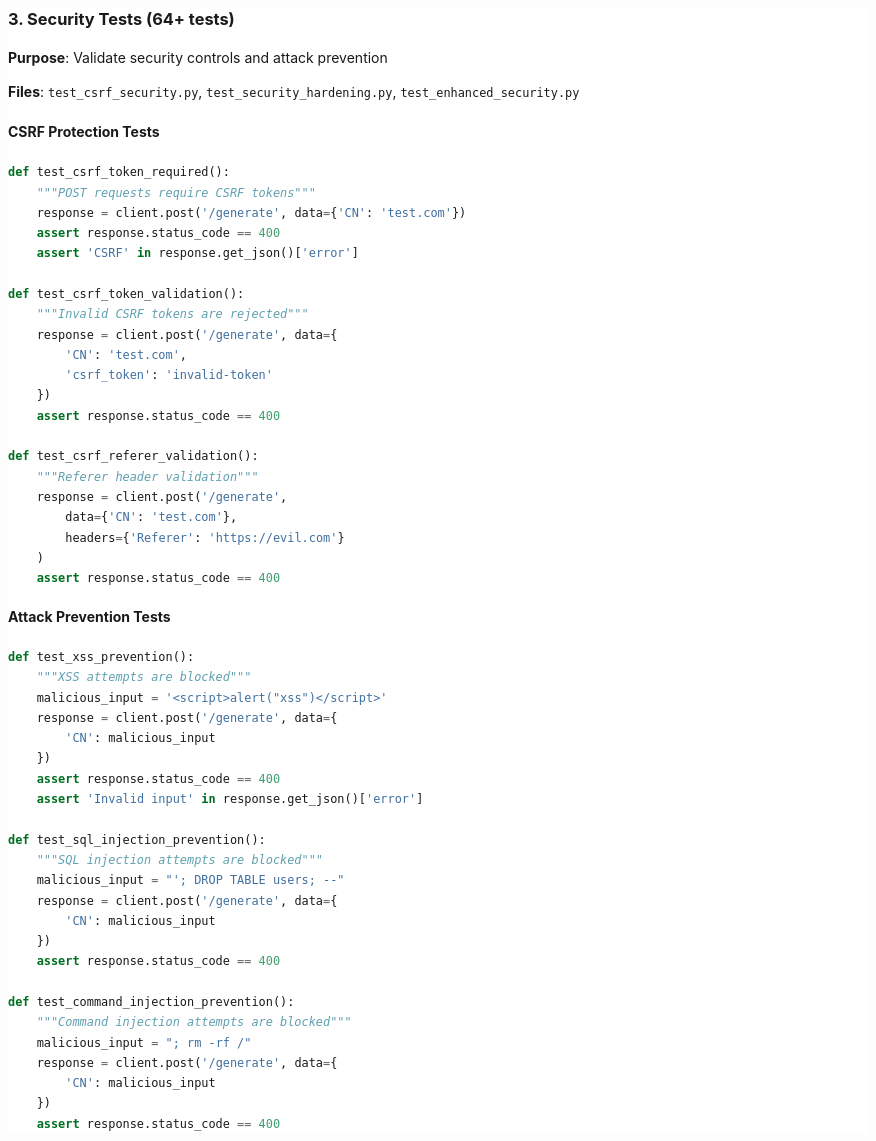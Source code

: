 ### 3. Security Tests (64+ tests)

**Purpose**: Validate security controls and attack prevention

**Files**: `test_csrf_security.py`, `test_security_hardening.py`, `test_enhanced_security.py`

#### CSRF Protection Tests
```python
def test_csrf_token_required():
    """POST requests require CSRF tokens"""
    response = client.post('/generate', data={'CN': 'test.com'})
    assert response.status_code == 400
    assert 'CSRF' in response.get_json()['error']

def test_csrf_token_validation():
    """Invalid CSRF tokens are rejected"""
    response = client.post('/generate', data={
        'CN': 'test.com',
        'csrf_token': 'invalid-token'
    })
    assert response.status_code == 400

def test_csrf_referer_validation():
    """Referer header validation"""
    response = client.post('/generate',
        data={'CN': 'test.com'},
        headers={'Referer': 'https://evil.com'}
    )
    assert response.status_code == 400
```

#### Attack Prevention Tests
```python
def test_xss_prevention():
    """XSS attempts are blocked"""
    malicious_input = '<script>alert("xss")</script>'
    response = client.post('/generate', data={
        'CN': malicious_input
    })
    assert response.status_code == 400
    assert 'Invalid input' in response.get_json()['error']

def test_sql_injection_prevention():
    """SQL injection attempts are blocked"""
    malicious_input = "'; DROP TABLE users; --"
    response = client.post('/generate', data={
        'CN': malicious_input
    })
    assert response.status_code == 400

def test_command_injection_prevention():
    """Command injection attempts are blocked"""
    malicious_input = "; rm -rf /"
    response = client.post('/generate', data={
        'CN': malicious_input
    })
    assert response.status_code == 400
```
